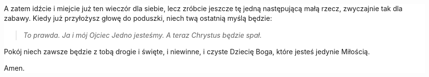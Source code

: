 A zatem idźcie i miejcie już ten wieczór dla siebie, lecz zróbcie jeszcze tę jedną następującą małą rzecz, zwyczajnie tak dla zabawy. Kiedy już przyłożysz głowę do poduszki, niech twą ostatnią myślą będzie:

>*To prawda. Ja i mój Ojciec Jedno jesteśmy. A teraz Chrystus będzie spał.*

Pokój niech zawsze będzie z tobą drogie i święte, i niewinne, i czyste Dziecię Boga, które jesteś jedynie Miłością.

Amen.
